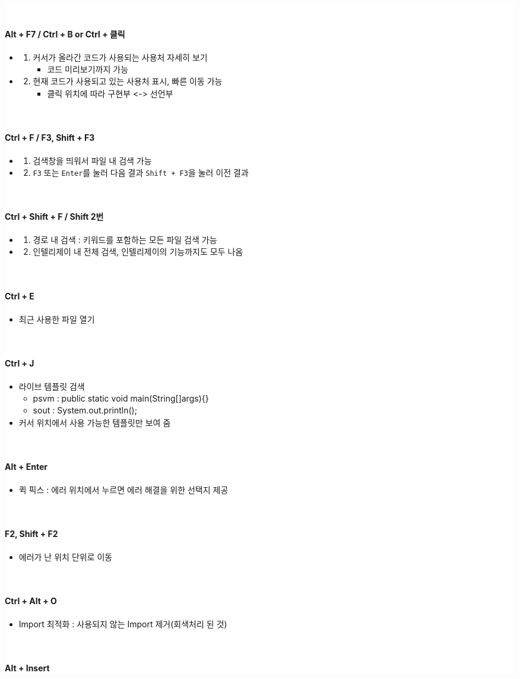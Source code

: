 <br />

#### Alt + F7  /  Ctrl + B or Ctrl + 클릭

- 1. 커서가 올라간 코드가 사용되는 사용처 자세히 보기
     - 코드 미리보기까지 가능
- 2. 현재 코드가 사용되고 있는 사용처  표시, 빠른 이동 가능
     - 클릭 위치에 따라 구현부 <-> 선언부

<br />

#### Ctrl + F  / F3, Shift + F3

- 1. 검색창을 띄워서 파일 내 검색 가능
- 2. `F3` 또는 `Enter`를 눌러 다음 결과 `Shift + F3`을 눌러 이전 결과

<br />

#### Ctrl + Shift + F  / Shift 2번

- 1. 경로 내 검색 : 키워드를 포함하는 모든 파일 검색 가능
- 2. 인텔리제이 내 전체 검색, 인텔리제이의 기능까지도 모두 나옴

<br />

#### Ctrl + E

- 최근 사용한 파일 열기

<br />

#### Ctrl + J

- 라이브 템플릿 검색
  - psvm : public static void main(String[]args){}
  - sout : System.out.println();
- 커서 위치에서 사용 가능한 템플릿만 보여 줌

<br />

#### Alt + Enter

- 퀵 픽스 : 에러 위치에서 누르면 에러 해결을 위한 선택지 제공

<br />

#### F2, Shift + F2

- 에러가 난 위치 단위로 이동

<br />

#### Ctrl + Alt + O

-  Import 최적화 : 사용되지 않는 Import 제거(회색처리 된 것)

<br />

#### Alt + Insert
